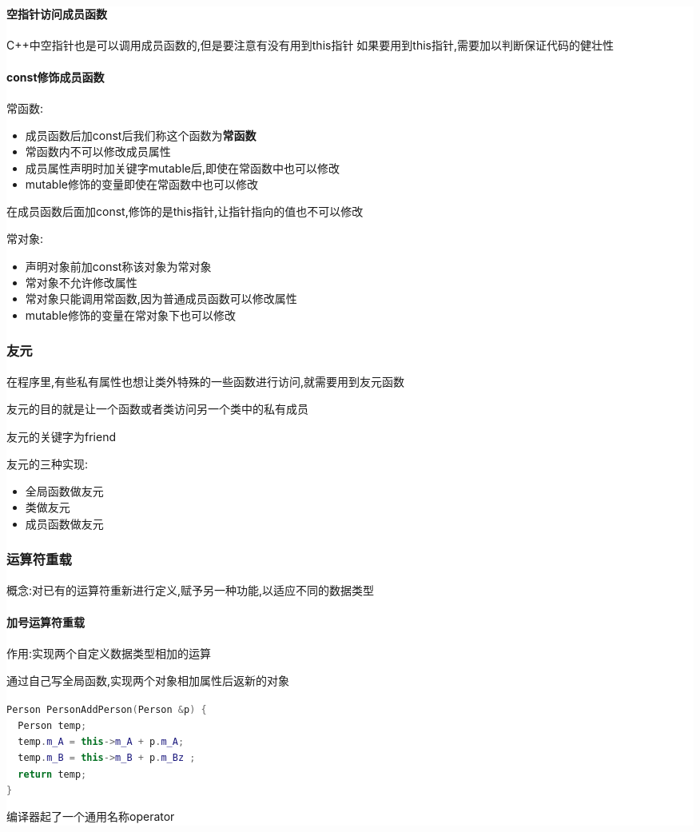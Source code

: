 #### 空指针访问成员函数

C++中空指针也是可以调用成员函数的,但是要注意有没有用到this指针
如果要用到this指针,需要加以判断保证代码的健壮性

#### const修饰成员函数

常函数:

* 成员函数后加const后我们称这个函数为**常函数**
* 常函数内不可以修改成员属性
* 成员属性声明时加关键字mutable后,即使在常函数中也可以修改
* mutable修饰的变量即使在常函数中也可以修改

在成员函数后面加const,修饰的是this指针,让指针指向的值也不可以修改

常对象:

* 声明对象前加const称该对象为常对象
* 常对象不允许修改属性
* 常对象只能调用常函数,因为普通成员函数可以修改属性
* mutable修饰的变量在常对象下也可以修改

### 友元

在程序里,有些私有属性也想让类外特殊的一些函数进行访问,就需要用到友元函数

友元的目的就是让一个函数或者类访问另一个类中的私有成员

友元的关键字为friend

友元的三种实现:

* 全局函数做友元
* 类做友元
* 成员函数做友元

### 运算符重载

概念:对已有的运算符重新进行定义,赋予另一种功能,以适应不同的数据类型

#### 加号运算符重载

作用:实现两个自定义数据类型相加的运算

通过自己写全局函数,实现两个对象相加属性后返新的对象

``` cpp
Person PersonAddPerson(Person &p) {
  Person temp;
  temp.m_A = this->m_A + p.m_A;
  temp.m_B = this->m_B + p.m_Bz ;
  return temp;
}
```

编译器起了一个通用名称operator
